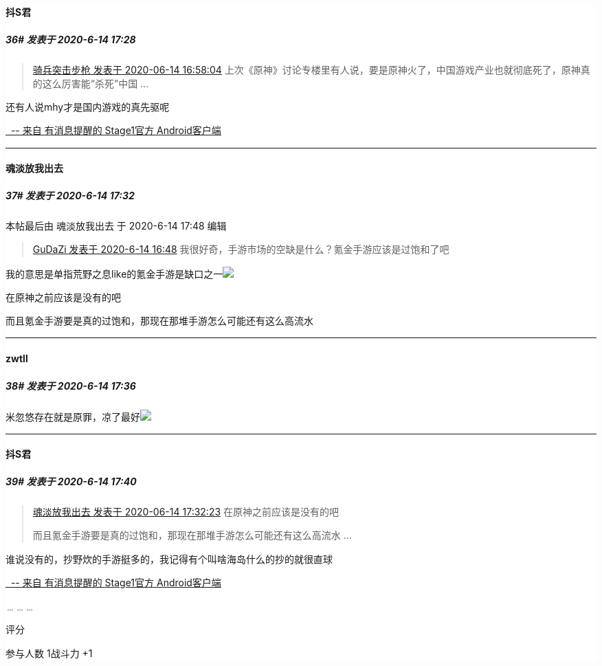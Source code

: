 ####  抖S君  
##### 36#       发表于 2020-6-14 17:28


<blockquote><a href="httphttps://bbs.saraba1st.com/2b/forum.php?mod=redirect&amp;goto=findpost&amp;pid=47802031&amp;ptid=1941608" target="_blank">骑兵突击步枪 发表于 2020-06-14 16:58:04</a>
上次《原神》讨论专楼里有人说，要是原神火了，中国游戏产业也就彻底死了，原神真的这么厉害能“杀死”中国 ...</blockquote>还有人说mhy才是国内游戏的真先驱呢

[  -- 来自 有消息提醒的 Stage1官方 Android客户端](https://www.coolapk.com/apk/140634)


-----

####  魂淡放我出去  
##### 37#       发表于 2020-6-14 17:32


 本帖最后由 魂淡放我出去 于 2020-6-14 17:48 编辑 
<blockquote><a href="httphttps://bbs.saraba1st.com/2b/forum.php?mod=redirect&amp;goto=findpost&amp;pid=47801959&amp;ptid=1941608" target="_blank">GuDaZi 发表于 2020-6-14 16:48</a>
我很好奇，手游市场的空缺是什么？氪金手游应该是过饱和了吧</blockquote>
我的意思是单指荒野之息like的氪金手游是缺口之一<img src="https://static.saraba1st.com/image/smiley/face2017/067.png" referrerpolicy="no-referrer">

在原神之前应该是没有的吧

而且氪金手游要是真的过饱和，那现在那堆手游怎么可能还有这么高流水


-----

####  zwtll  
##### 38#       发表于 2020-6-14 17:36


米忽悠存在就是原罪，凉了最好<img src="https://static.saraba1st.com/image/smiley/face2017/048.png" referrerpolicy="no-referrer">


-----

####  抖S君  
##### 39#       发表于 2020-6-14 17:40


<blockquote><a href="httphttps://bbs.saraba1st.com/2b/forum.php?mod=redirect&amp;goto=findpost&amp;pid=47802356&amp;ptid=1941608" target="_blank">魂淡放我出去 发表于 2020-06-14 17:32:23</a>
在原神之前应该是没有的吧

而且氪金手游要是真的过饱和，那现在那堆手游怎么可能还有这么高流水 ...</blockquote>谁说没有的，抄野炊的手游挺多的，我记得有个叫啥海岛什么的抄的就很直球

[  -- 来自 有消息提醒的 Stage1官方 Android客户端](https://www.coolapk.com/apk/140634)


﹍﹍﹍

评分


 参与人数 1战斗力 +1
